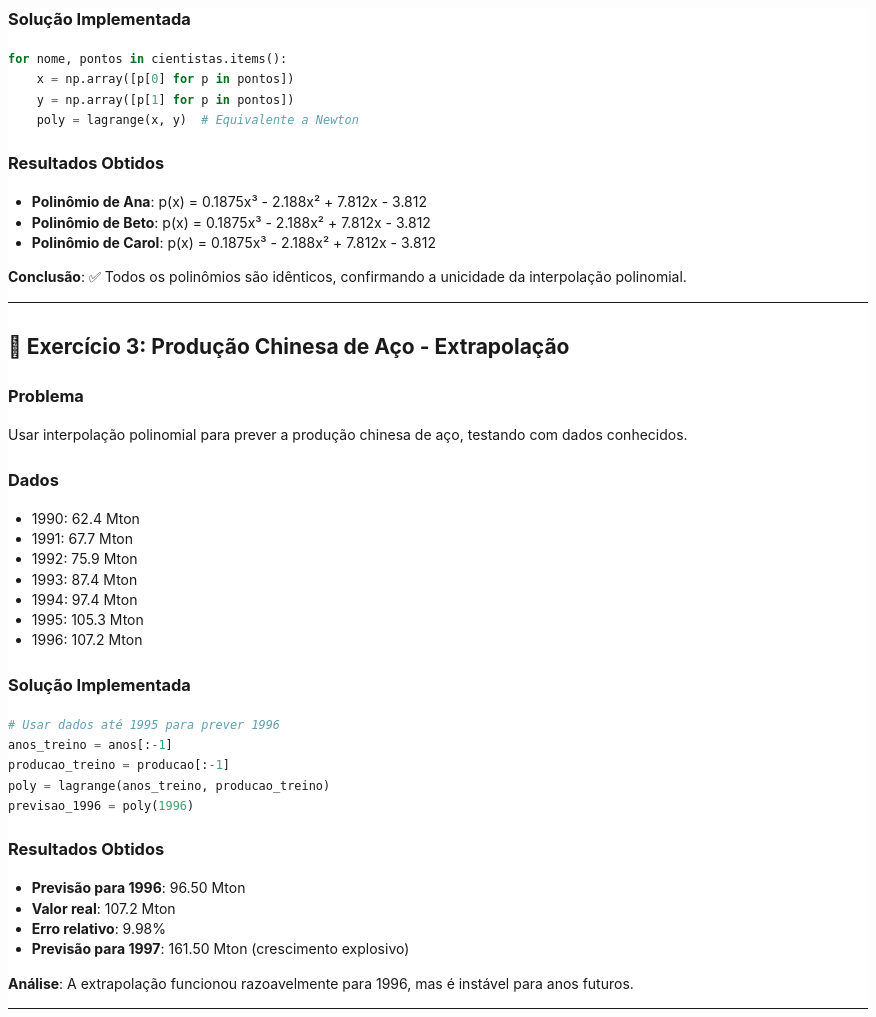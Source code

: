 ### Solução Implementada
```python
for nome, pontos in cientistas.items():
    x = np.array([p[0] for p in pontos])
    y = np.array([p[1] for p in pontos])
    poly = lagrange(x, y)  # Equivalente a Newton
```

### Resultados Obtidos
- **Polinômio de Ana**: p(x) = 0.1875x³ - 2.188x² + 7.812x - 3.812
- **Polinômio de Beto**: p(x) = 0.1875x³ - 2.188x² + 7.812x - 3.812
- **Polinômio de Carol**: p(x) = 0.1875x³ - 2.188x² + 7.812x - 3.812

**Conclusão**: ✅ Todos os polinômios são idênticos, confirmando a unicidade da interpolação polinomial.

---

## 🎯 Exercício 3: Produção Chinesa de Aço - Extrapolação

### Problema
Usar interpolação polinomial para prever a produção chinesa de aço, testando com dados conhecidos.

### Dados
- 1990: 62.4 Mton
- 1991: 67.7 Mton
- 1992: 75.9 Mton
- 1993: 87.4 Mton
- 1994: 97.4 Mton
- 1995: 105.3 Mton
- 1996: 107.2 Mton

### Solução Implementada
```python
# Usar dados até 1995 para prever 1996
anos_treino = anos[:-1]
producao_treino = producao[:-1]
poly = lagrange(anos_treino, producao_treino)
previsao_1996 = poly(1996)
```

### Resultados Obtidos
- **Previsão para 1996**: 96.50 Mton
- **Valor real**: 107.2 Mton
- **Erro relativo**: 9.98%
- **Previsão para 1997**: 161.50 Mton (crescimento explosivo)

**Análise**: A extrapolação funcionou razoavelmente para 1996, mas é instável para anos futuros.

---

